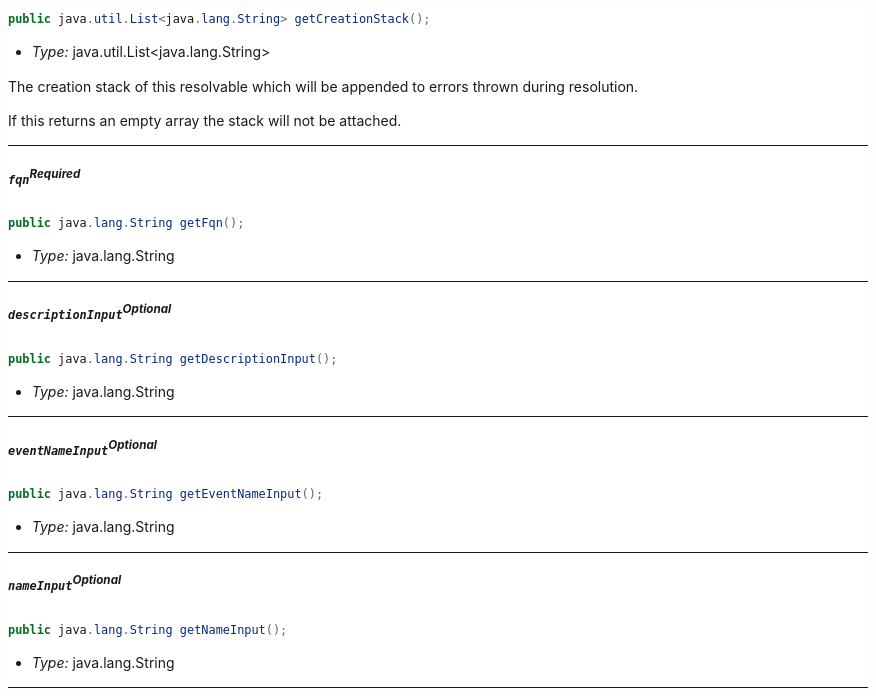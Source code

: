 ```java
public java.util.List<java.lang.String> getCreationStack();
```

- *Type:* java.util.List<java.lang.String>

The creation stack of this resolvable which will be appended to errors thrown during resolution.

If this returns an empty array the stack will not be attached.

---

##### `fqn`<sup>Required</sup> <a name="fqn" id="rhizo-co-terraform-provider-lacework.alertProfile.AlertProfileAlertOutputReference.property.fqn"></a>

```java
public java.lang.String getFqn();
```

- *Type:* java.lang.String

---

##### `descriptionInput`<sup>Optional</sup> <a name="descriptionInput" id="rhizo-co-terraform-provider-lacework.alertProfile.AlertProfileAlertOutputReference.property.descriptionInput"></a>

```java
public java.lang.String getDescriptionInput();
```

- *Type:* java.lang.String

---

##### `eventNameInput`<sup>Optional</sup> <a name="eventNameInput" id="rhizo-co-terraform-provider-lacework.alertProfile.AlertProfileAlertOutputReference.property.eventNameInput"></a>

```java
public java.lang.String getEventNameInput();
```

- *Type:* java.lang.String

---

##### `nameInput`<sup>Optional</sup> <a name="nameInput" id="rhizo-co-terraform-provider-lacework.alertProfile.AlertProfileAlertOutputReference.property.nameInput"></a>

```java
public java.lang.String getNameInput();
```

- *Type:* java.lang.String

---